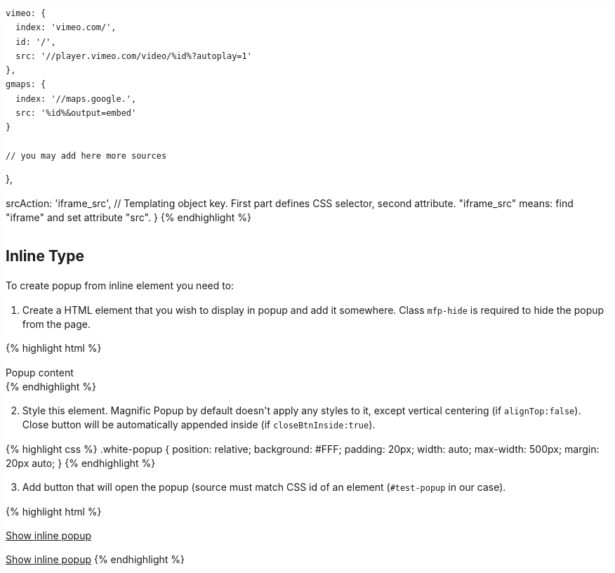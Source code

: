     vimeo: {
      index: 'vimeo.com/',
      id: '/',
      src: '//player.vimeo.com/video/%id%?autoplay=1'
    },
    gmaps: {
      index: '//maps.google.',
      src: '%id%&output=embed'
    }

    // you may add here more sources

},

srcAction: 'iframe_src', // Templating object key. First part defines CSS selector, second attribute. "iframe_src" means: find "iframe" and set attribute "src".
}
{% endhighlight %}

## Inline Type

To create popup from inline element you need to:

1. Create a HTML element that you wish to display in popup and add it somewhere. Class `mfp-hide` is required to hide the popup from the page.

{% highlight html %}

<div id="test-popup" class="white-popup mfp-hide">
  Popup content
</div>
{% endhighlight %}

2. Style this element. Magnific Popup by default doesn't apply any styles to it, except vertical centering (if `alignTop:false`). Close button will be automatically appended inside (if `closeBtnInside:true`).

{% highlight css %}
.white-popup {
position: relative;
background: #FFF;
padding: 20px;
width: auto;
max-width: 500px;
margin: 20px auto;
}
{% endhighlight %}

3. Add button that will open the popup (source must match CSS id of an element (`#test-popup` in our case).

{% highlight html %}



<a href="#test-popup" class="open-popup-link">Show inline popup</a>



<a href="mobile-friendly-page.html" data-mfp-src="#test-popup" class="open-popup-link">Show inline popup</a>
{% endhighlight %}
